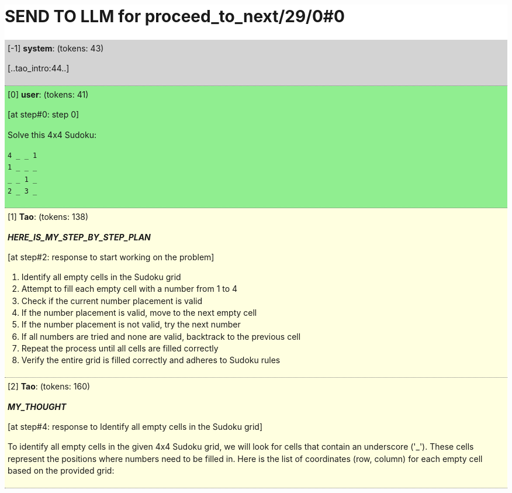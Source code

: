 

# SEND TO LLM for proceed_to_next/29/0#0
<div style="background-color:lightgrey; padding: 5px; border-bottom: 1px dotted grey">
<div>[-1] <b>system</b>: (tokens: 43)</div>

[..tao_intro:44..]


</div>

<div style="background-color:lightgreen; padding: 5px; border-bottom: 1px dotted grey">
<div>[0] <b>user</b>: (tokens: 41)</div>

[at step#0: step 0]

Solve this 4x4 Sudoku:

```
4 _ _ 1
1 _ _ _
_ _ 1 _
2 _ 3 _
```


</div>

<div style="background-color:lightyellow; padding: 5px; border-bottom: 1px dotted grey">
<div>[1] <b>Tao</b>: (tokens: 138)</div>

***HERE_IS_MY_STEP_BY_STEP_PLAN***


[at step#2: response to start working on the problem]


1. Identify all empty cells in the Sudoku grid
2. Attempt to fill each empty cell with a number from 1 to 4
3. Check if the current number placement is valid
4. If the number placement is valid, move to the next empty cell
5. If the number placement is not valid, try the next number
6. If all numbers are tried and none are valid, backtrack to the previous cell
7. Repeat the process until all cells are filled correctly
8. Verify the entire grid is filled correctly and adheres to Sudoku rules


</div>

<div style="background-color:lightyellow; padding: 5px; border-bottom: 1px dotted grey">
<div>[2] <b>Tao</b>: (tokens: 160)</div>

***MY_THOUGHT***


[at step#4: response to Identify all empty cells in the Sudoku grid]

To identify all empty cells in the given 4x4 Sudoku grid, we will look for cells that contain an underscore ('_'). These cells represent the positions where numbers need to be filled in. Here is the list of coordinates (row, column) for each empty cell based on the provided grid:
